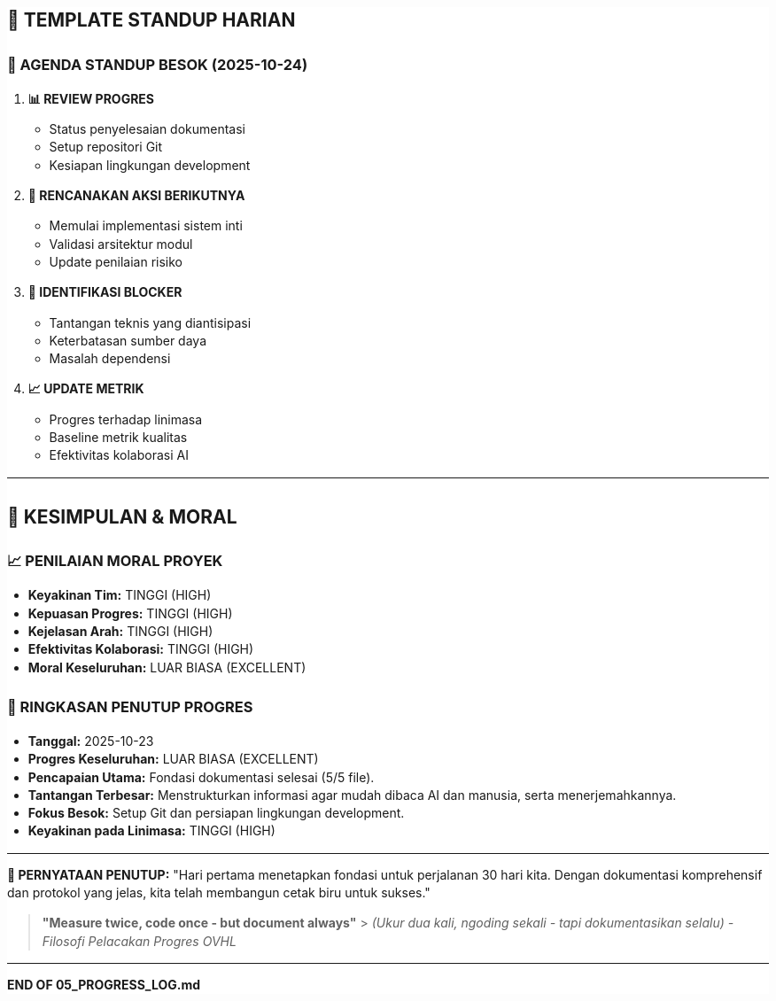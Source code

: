
## 📝 TEMPLATE STANDUP HARIAN

### 🎯 AGENDA STANDUP BESOK (2025-10-24)

1.  **📊 REVIEW PROGRES**
    * Status penyelesaian dokumentasi
    * Setup repositori Git
    * Kesiapan lingkungan development

2.  **🎯 RENCANAKAN AKSI BERIKUTNYA**
    * Memulai implementasi sistem inti
    * Validasi arsitektur modul
    * Update penilaian risiko

3.  **🚧 IDENTIFIKASI BLOCKER**
    * Tantangan teknis yang diantisipasi
    * Keterbatasan sumber daya
    * Masalah dependensi

4.  **📈 UPDATE METRIK**
    * Progres terhadap linimasa
    * Baseline metrik kualitas
    * Efektivitas kolaborasi AI

---

## 🎉 KESIMPULAN & MORAL

### 📈 PENILAIAN MORAL PROYEK

* **Keyakinan Tim:** TINGGI (HIGH)
* **Kepuasan Progres:** TINGGI (HIGH)
* **Kejelasan Arah:** TINGGI (HIGH)
* **Efektivitas Kolaborasi:** TINGGI (HIGH)
* **Moral Keseluruhan:** LUAR BIASA (EXCELLENT)

### 🎯 RINGKASAN PENUTUP PROGRES

* **Tanggal:** 2025-10-23
* **Progres Keseluruhan:** LUAR BIASA (EXCELLENT)
* **Pencapaian Utama:** Fondasi dokumentasi selesai (5/5 file).
* **Tantangan Terbesar:** Menstrukturkan informasi agar mudah dibaca AI dan manusia, serta menerjemahkannya.
* **Fokus Besok:** Setup Git dan persiapan lingkungan development.
* **Keyakinan pada Linimasa:** TINGGI (HIGH)

---

**🎯 PERNYATAAN PENUTUP:** "Hari pertama menetapkan fondasi untuk perjalanan 30 hari kita. Dengan dokumentasi komprehensif dan protokol yang jelas, kita telah membangun cetak biru untuk sukses."

> **"Measure twice, code once - but document always"** > *(Ukur dua kali, ngoding sekali - tapi dokumentasikan selalu)*
> *- Filosofi Pelacakan Progres OVHL*

---
**END OF 05_PROGRESS_LOG.md**